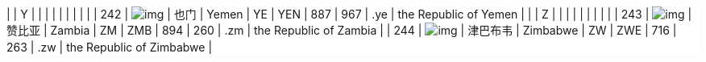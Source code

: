 |     |                                                                    Y                                                                    |              |                                              |       |       |      |               |      |                                                          |
| 242 |                    ![img](https://www.guojiadaima.com/Static/Default/images/countrys/00/22px-Flag_of_Yemen.svg.png)                     |      也门      |                    Yemen                     |  YE   |  YEN  | 887  |      967      | .ye  |                  the Republic of Yemen                   |
|     |                                                                    Z                                                                    |              |                                              |       |       |      |               |      |                                                          |
| 243 |                    ![img](https://www.guojiadaima.com/Static/Default/images/countrys/00/22px-Flag_of_Zambia.svg.png)                    |     赞比亚      |                    Zambia                    |  ZM   |  ZMB  | 894  |      260      | .zm  |                  the Republic of Zambia                  |
| 244 |                   ![img](https://www.guojiadaima.com/Static/Default/images/countrys/00/22px-Flag_of_Zimbabwe.svg.png)                   |     津巴布韦     |                   Zimbabwe                   |  ZW   |  ZWE  | 716  |      263      | .zw  |                 the Republic of Zimbabwe                 |
